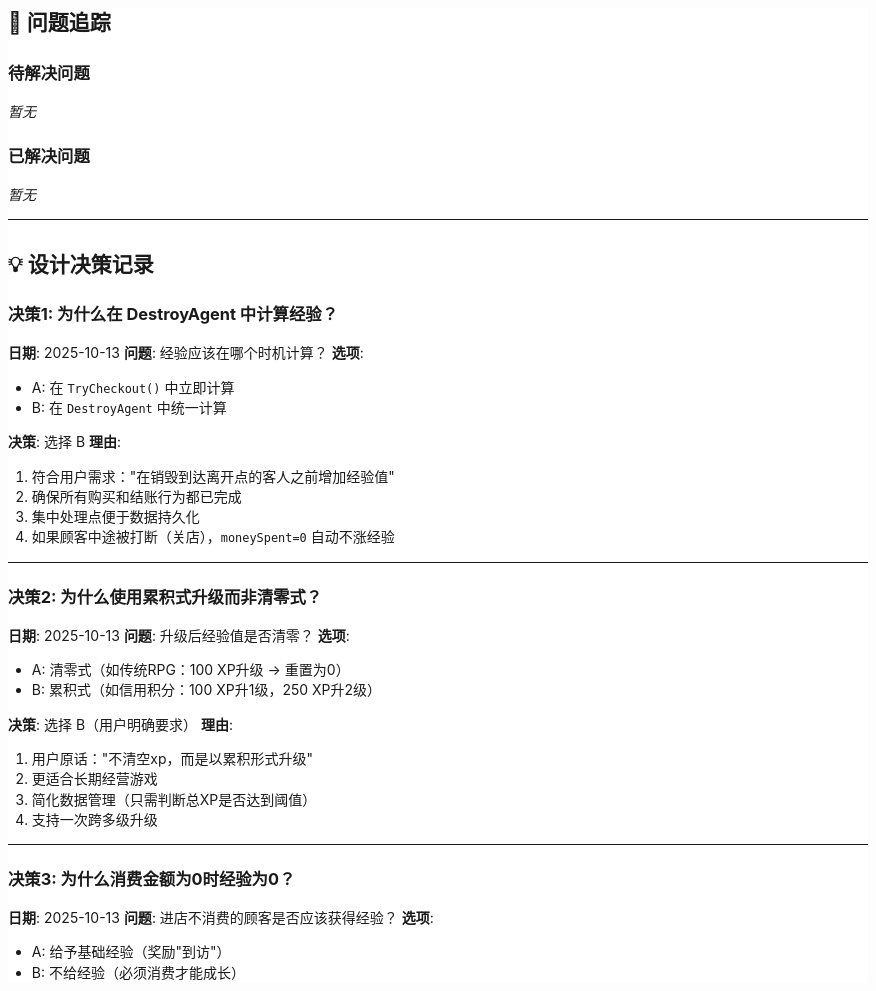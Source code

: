 
## 🐛 问题追踪

### 待解决问题
_暂无_

### 已解决问题
_暂无_

---

## 💡 设计决策记录

### 决策1: 为什么在 DestroyAgent 中计算经验？
**日期**: 2025-10-13
**问题**: 经验应该在哪个时机计算？
**选项**:
- A: 在 `TryCheckout()` 中立即计算
- B: 在 `DestroyAgent` 中统一计算

**决策**: 选择 B
**理由**:
1. 符合用户需求："在销毁到达离开点的客人之前增加经验值"
2. 确保所有购买和结账行为都已完成
3. 集中处理点便于数据持久化
4. 如果顾客中途被打断（关店），`moneySpent=0` 自动不涨经验

---

### 决策2: 为什么使用累积式升级而非清零式？
**日期**: 2025-10-13
**问题**: 升级后经验值是否清零？
**选项**:
- A: 清零式（如传统RPG：100 XP升级 → 重置为0）
- B: 累积式（如信用积分：100 XP升1级，250 XP升2级）

**决策**: 选择 B（用户明确要求）
**理由**:
1. 用户原话："不清空xp，而是以累积形式升级"
2. 更适合长期经营游戏
3. 简化数据管理（只需判断总XP是否达到阈值）
4. 支持一次跨多级升级

---

### 决策3: 为什么消费金额为0时经验为0？
**日期**: 2025-10-13
**问题**: 进店不消费的顾客是否应该获得经验？
**选项**:
- A: 给予基础经验（奖励"到访"）
- B: 不给经验（必须消费才能成长）
